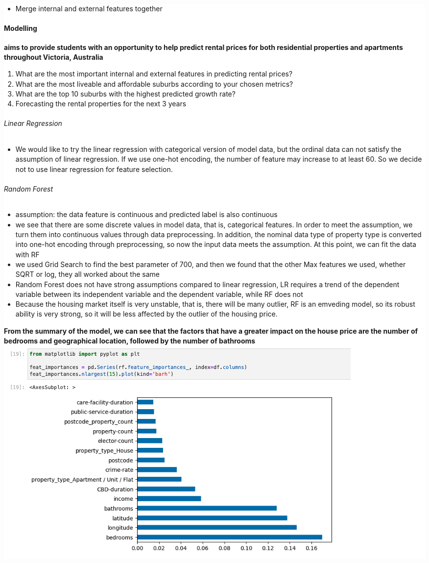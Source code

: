   - Merge internal and external features together


#### Modelling 
**aims to provide students with an opportunity to help predict rental prices for both residential properties and apartments throughout Victoria, Australia**

1. What are the most important internal and external features in predicting rental prices?
2. What are the most liveable and affordable suburbs according to your chosen metrics?
3. What are the top 10 suburbs with the highest predicted growth rate?
4. Forecasting the rental properties for the next 3 years


###### Linear Regression
  - We would like to try the linear regression with categorical version of model data, but the ordinal data can not satisfy the assumption of linear regression. If we use one-hot encoding, the number of feature may increase to at least 60. So we decide not to use linear regression for feature selection.

###### Random Forest
  - assumption: the data feature is continuous and predicted label is also continuous
  - we see that there are some discrete values in model data, that is, categorical features. In order to meet the assumption, we turn them into continuous values through data preprocessing. In addition, the nominal data type of property type is converted into one-hot encoding through preprocessing, so now the input data meets the assumption. At this point, we can fit the data with RF
  - we used Grid Search to find the best parameter of 700, and then we found that the other Max features we used, whether SQRT or log, they all worked about the same
  - Random Forest does not have strong assumptions compared to linear regression, LR requires a trend of the dependent variable between its independent variable and the dependent variable, while RF does not
  - Because the housing market itself is very unstable, that is, there will be many outlier, RF is an emveding model, so its robust ability is very strong, so it will be less affected by the outlier of the housing price.

**From the summary of the model, we can see that the factors that have a greater impact on the house price are the number of bedrooms and geographical location, followed by the number of bathrooms**
![Drag Racing](../plots/meeting_minutes/summary-rf.png)